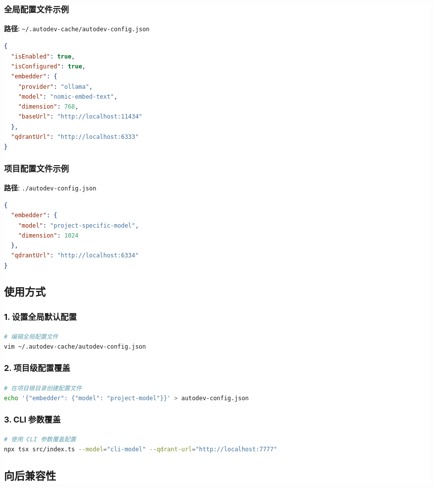 ### 全局配置文件示例
**路径**: `~/.autodev-cache/autodev-config.json`

```json
{
  "isEnabled": true,
  "isConfigured": true,
  "embedder": {
    "provider": "ollama",
    "model": "nomic-embed-text",
    "dimension": 768,
    "baseUrl": "http://localhost:11434"
  },
  "qdrantUrl": "http://localhost:6333"
}
```

### 项目配置文件示例
**路径**: `./autodev-config.json`

```json
{
  "embedder": {
    "model": "project-specific-model",
    "dimension": 1024
  },
  "qdrantUrl": "http://localhost:6334"
}
```

## 使用方式

### 1. 设置全局默认配置
```bash
# 编辑全局配置文件
vim ~/.autodev-cache/autodev-config.json
```

### 2. 项目级配置覆盖
```bash
# 在项目根目录创建配置文件
echo '{"embedder": {"model": "project-model"}}' > autodev-config.json
```

### 3. CLI 参数覆盖
```bash
# 使用 CLI 参数覆盖配置
npx tsx src/index.ts --model="cli-model" --qdrant-url="http://localhost:7777"
```

## 向后兼容性
